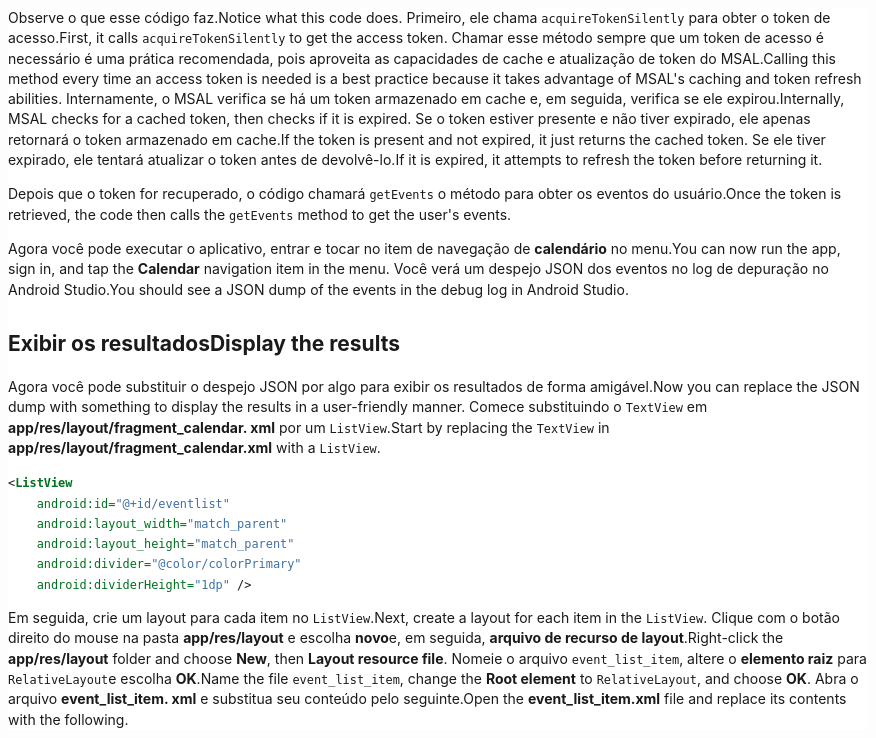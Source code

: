 <span data-ttu-id="48675-116">Observe o que esse código faz.</span><span class="sxs-lookup"><span data-stu-id="48675-116">Notice what this code does.</span></span> <span data-ttu-id="48675-117">Primeiro, ele chama `acquireTokenSilently` para obter o token de acesso.</span><span class="sxs-lookup"><span data-stu-id="48675-117">First, it calls `acquireTokenSilently` to get the access token.</span></span> <span data-ttu-id="48675-118">Chamar esse método sempre que um token de acesso é necessário é uma prática recomendada, pois aproveita as capacidades de cache e atualização de token do MSAL.</span><span class="sxs-lookup"><span data-stu-id="48675-118">Calling this method every time an access token is needed is a best practice because it takes advantage of MSAL's caching and token refresh abilities.</span></span> <span data-ttu-id="48675-119">Internamente, o MSAL verifica se há um token armazenado em cache e, em seguida, verifica se ele expirou.</span><span class="sxs-lookup"><span data-stu-id="48675-119">Internally, MSAL checks for a cached token, then checks if it is expired.</span></span> <span data-ttu-id="48675-120">Se o token estiver presente e não tiver expirado, ele apenas retornará o token armazenado em cache.</span><span class="sxs-lookup"><span data-stu-id="48675-120">If the token is present and not expired, it just returns the cached token.</span></span> <span data-ttu-id="48675-121">Se ele tiver expirado, ele tentará atualizar o token antes de devolvê-lo.</span><span class="sxs-lookup"><span data-stu-id="48675-121">If it is expired, it attempts to refresh the token before returning it.</span></span>

<span data-ttu-id="48675-122">Depois que o token for recuperado, o código chamará `getEvents` o método para obter os eventos do usuário.</span><span class="sxs-lookup"><span data-stu-id="48675-122">Once the token is retrieved, the code then calls the `getEvents` method to get the user's events.</span></span>

<span data-ttu-id="48675-123">Agora você pode executar o aplicativo, entrar e tocar no item de navegação de **calendário** no menu.</span><span class="sxs-lookup"><span data-stu-id="48675-123">You can now run the app, sign in, and tap the **Calendar** navigation item in the menu.</span></span> <span data-ttu-id="48675-124">Você verá um despejo JSON dos eventos no log de depuração no Android Studio.</span><span class="sxs-lookup"><span data-stu-id="48675-124">You should see a JSON dump of the events in the debug log in Android Studio.</span></span>

## <a name="display-the-results"></a><span data-ttu-id="48675-125">Exibir os resultados</span><span class="sxs-lookup"><span data-stu-id="48675-125">Display the results</span></span>

<span data-ttu-id="48675-126">Agora você pode substituir o despejo JSON por algo para exibir os resultados de forma amigável.</span><span class="sxs-lookup"><span data-stu-id="48675-126">Now you can replace the JSON dump with something to display the results in a user-friendly manner.</span></span> <span data-ttu-id="48675-127">Comece substituindo o `TextView` em **app/res/layout/fragment_calendar. xml** por um `ListView`.</span><span class="sxs-lookup"><span data-stu-id="48675-127">Start by replacing the `TextView` in **app/res/layout/fragment_calendar.xml** with a `ListView`.</span></span>

```xml
<ListView
    android:id="@+id/eventlist"
    android:layout_width="match_parent"
    android:layout_height="match_parent"
    android:divider="@color/colorPrimary"
    android:dividerHeight="1dp" />
```

<span data-ttu-id="48675-128">Em seguida, crie um layout para cada item no `ListView`.</span><span class="sxs-lookup"><span data-stu-id="48675-128">Next, create a layout for each item in the `ListView`.</span></span> <span data-ttu-id="48675-129">Clique com o botão direito do mouse na pasta **app/res/layout** e escolha **novo**e, em seguida, **arquivo de recurso de layout**.</span><span class="sxs-lookup"><span data-stu-id="48675-129">Right-click the **app/res/layout** folder and choose **New**, then **Layout resource file**.</span></span> <span data-ttu-id="48675-130">Nomeie o arquivo `event_list_item`, altere o **elemento raiz** para `RelativeLayout`e escolha **OK**.</span><span class="sxs-lookup"><span data-stu-id="48675-130">Name the file `event_list_item`, change the **Root element** to `RelativeLayout`, and choose **OK**.</span></span> <span data-ttu-id="48675-131">Abra o arquivo **event_list_item. xml** e substitua seu conteúdo pelo seguinte.</span><span class="sxs-lookup"><span data-stu-id="48675-131">Open the **event_list_item.xml** file and replace its contents with the following.</span></span>
